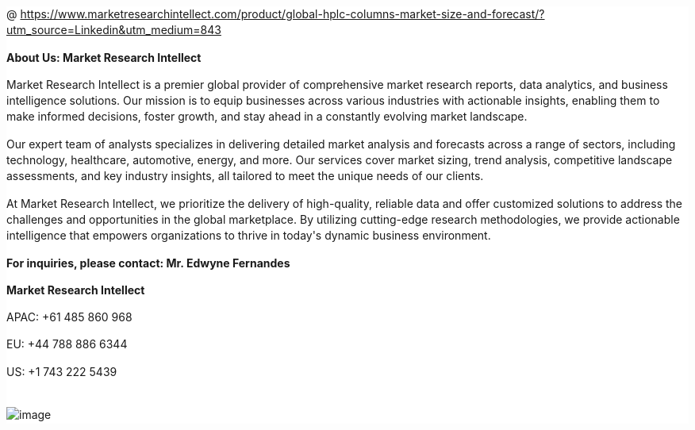 @</strong>&nbsp;<a href="https://www.marketresearchintellect.com/product/global-hplc-columns-market-size-and-forecast/?utm_source=Linkedin&utm_medium=843">https://www.marketresearchintellect.com/product/global-hplc-columns-market-size-and-forecast/?utm_source=Linkedin&utm_medium=843</a></span></p><p><strong>About Us: Market Research Intellect</strong></p><p>Market Research Intellect is a premier global provider of comprehensive market research reports, data analytics, and business intelligence solutions. Our mission is to equip businesses across various industries with actionable insights, enabling them to make informed decisions, foster growth, and stay ahead in a constantly evolving market landscape.</p><p>Our expert team of analysts specializes in delivering detailed market analysis and forecasts across a range of sectors, including technology, healthcare, automotive, energy, and more. Our services cover market sizing, trend analysis, competitive landscape assessments, and key industry insights, all tailored to meet the unique needs of our clients.</p><p>At Market Research Intellect, we prioritize the delivery of high-quality, reliable data and offer customized solutions to address the challenges and opportunities in the global marketplace. By utilizing cutting-edge research methodologies, we provide actionable intelligence that empowers organizations to thrive in today's dynamic business environment.</p><p><strong>For inquiries, please contact: Mr. Edwyne Fernandes</strong></p><p><strong>Market Research Intellect</strong></p><p>APAC: +61 485 860 968</p><p>EU: +44 788 886 6344</p><p>US: +1 743 222 5439</p></div><div class="article-main__content" data-test-id="publishing-text-block">&nbsp;</div>
![image](https://github.com/user-attachments/assets/10abb9ca-a253-49dc-8323-73a554f1b4b3)
